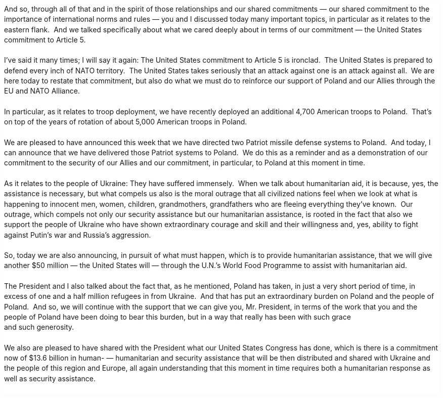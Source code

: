 And so, through all of that and in the spirit of those relationships and
our shared commitments — our shared commitment to the importance of
international norms and rules — you and I discussed today many important
topics, in particular as it relates to the eastern flank.  And we talked
specifically about what we cared deeply about in terms of our commitment
— the United States commitment to Article 5.    
   
I’ve said it many times; I will say it again: The United States
commitment to Article 5 is ironclad.  The United States is prepared to
defend every inch of NATO territory.  The United States takes seriously
that an attack against one is an attack against all.  We are here today
to restate that commitment, but also do what we must do to reinforce our
support of Poland and our Allies through the EU and NATO Alliance.  
   
In particular, as it relates to troop deployment, we have recently
deployed an additional 4,700 American troops to Poland.  That’s on top
of the years of rotation of about 5,000 American troops in Poland.    
   
We are pleased to have announced this week that we have directed two
Patriot missile defense systems to Poland.  And today, I can announce
that we have delivered those Patriot systems to Poland.  We do this as a
reminder and as a demonstration of our commitment to the security of our
Allies and our commitment, in particular, to Poland at this moment in
time.  
   
As it relates to the people of Ukraine: They have suffered immensely. 
When we talk about humanitarian aid, it is because, yes, the assistance
is necessary, but what compels us also is the moral outrage that all
civilized nations feel when we look at what is happening to innocent
men, women, children, grandmothers, grandfathers who are fleeing
everything they’ve known.  Our outrage, which compels not only our
security assistance but our humanitarian assistance, is rooted in the
fact that also we support the people of Ukraine who have shown
extraordinary courage and skill and their willingness and, yes, ability
to fight against Putin’s war and Russia’s aggression.   
   
So, today we are also announcing, in pursuit of what must happen, which
is to provide humanitarian assistance, that we will give another $50
million — the United States will — through the U.N.’s World Food
Programme to assist with humanitarian aid.   
   
The President and I also talked about the fact that, as he mentioned,
Poland has taken, in just a very short period of time, in excess of one
and a half million refugees in from Ukraine.  And that has put an
extraordinary burden on Poland and the people of Poland.  And so, we
will continue with the support that we can give you, Mr. President, in
terms of the work that you and the people of Poland have been doing to
bear this burden, but in a way that really has been with such grace  
and such generosity.  
   
We also are pleased to have shared with the President what our United
States Congress has done, which is there is a commitment now of $13.6
billion in human- — humanitarian and security assistance that will be
then distributed and shared with Ukraine and the people of this region
and Europe, all again understanding that this moment in time requires
both a humanitarian response as well as security assistance.   
   